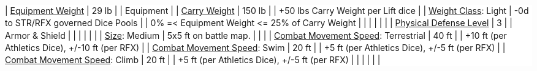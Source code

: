 |     [Equipment Weight](./../../../../../CoreRules/AdvancedRules/EquipmentCarryWeightAndWeightClasses.md#equipment)     |                                                                                                                                                                  29 lb                                                                                                                                                                  |          |                    Equipment                    |
|     [Carry Weight](./../../../../../CoreRules/AdvancedRules/EquipmentCarryWeightAndWeightClasses.md#carry-weight)     |                                                                                                                                                                 150 lb                                                                                                                                                                 |          |        +50 lbs Carry Weight per Lift dice        |
| [Weight Class](./../../../../../CoreRules/AdvancedRules/EquipmentCarryWeightAndWeightClasses.md#weight-classes): Light |                                                                                                                                                   -0d to STR/RFX governed Dice Pools                                                                                                                                                   |          |  0% =< Equipment Weight <= 25% of Carry Weight  |
|                                                                                                                    |                                                                                                                                                                                                                                                                                                                                        |          |                                                  |
|              [Physical Defense Level](./../../../../../CoreRules/CombatRules/Defense.md#physical-defense)              |                                                                                                                                                                    3                                                                                                                                                                    |          |                  Armor & Shield                  |
|                                                                                                                    |                                                                                                                                                                                                                                                                                                                                        |          |                                                  |
|                        [Size](./../../../../../CoreRules/CombatRules/BattleMap.md#size): Medium                        |                                                                                                                                                          5x5 ft on battle map.                                                                                                                                                          |          |                                                  |
|             [Combat Movement Speed](./../../../../../CoreRules/CombatRules/BattleMap.md#combat-speed): Terrestrial             |                                                                                                                                                                  40 ft                                                                                                                                                                  |          | +10 ft (per Athletics Dice), +/-10 ft (per RFX) |
|                 [Combat Movement Speed](./../../../../../CoreRules/CombatRules/BattleMap.md#combat-speed): Swim                 |                                                                                                                                                                  20 ft                                                                                                                                                                  |          |  +5 ft (per Athletics Dice), +/-5 ft (per RFX)  |
|                [Combat Movement Speed](./../../../../../CoreRules/CombatRules/BattleMap.md#combat-speed): Climb                |                                                                                                                                                                  20 ft                                                                                                                                                                  |          |  +5 ft (per Athletics Dice), +/-5 ft (per RFX)  |
|                                                                                                                    |                                                                                                                                                                                                                                                                                                                                        |          |                                                  |